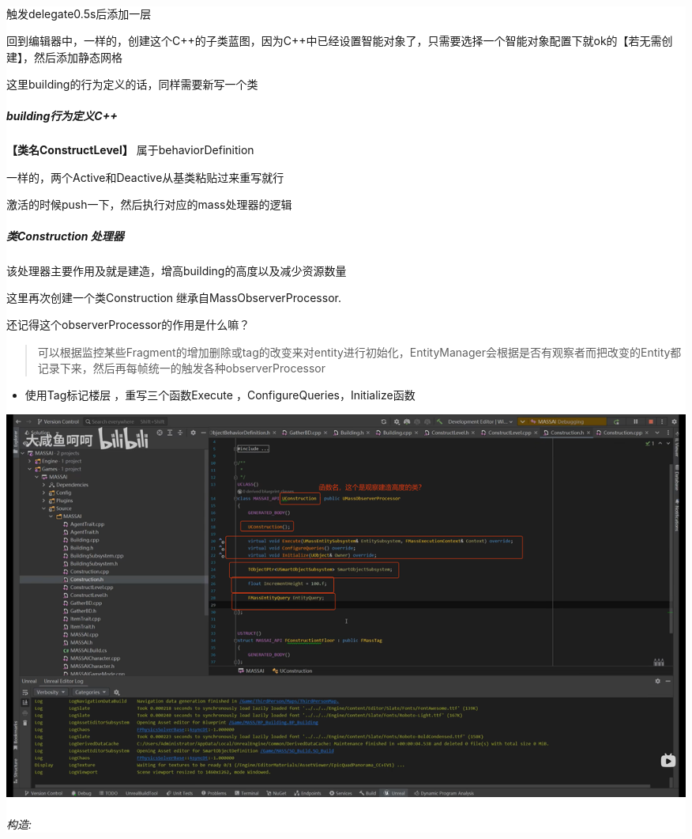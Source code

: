 触发delegate0.5s后添加一层

回到编辑器中，一样的，创建这个C++的子类蓝图，因为C++中已经设置智能对象了，只需要选择一个智能对象配置下就ok的【若无需创建】，然后添加静态网格

这里building的行为定义的话，同样需要新写一个类

##### building行为定义C++

**【类名ConstructLevel】** 属于behaviorDefinition

一样的，两个Active和Deactive从基类粘贴过来重写就行

激活的时候push一下，然后执行对应的mass处理器的逻辑



##### 类Construction 处理器

该处理器主要作用及就是建造，增高building的高度以及减少资源数量



这里再次创建一个类Construction 继承自MassObserverProcessor.

还记得这个observerProcessor的作用是什么嘛？

> 可以根据监控某些Fragment的增加删除或tag的改变来对entity进行初始化，EntityManager会根据是否有观察者而把改变的Entity都记录下来，然后再每帧统一的触发各种observerProcessor

- 使用Tag标记楼层 ，重写三个函数Execute ，ConfigureQueries，Initialize函数

![局部截取_20250312_211057](..\Workiong_File\snpi\局部截取_20250312_211057.png)

###### 构造:
